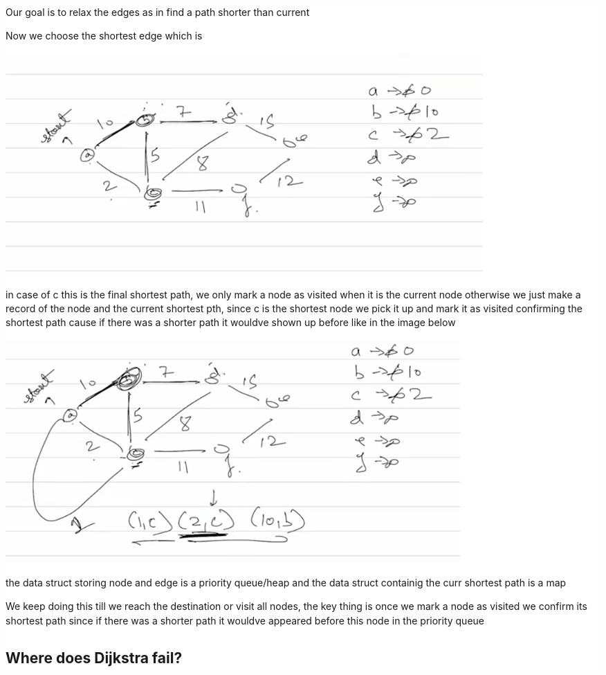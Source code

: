 Our goal is to relax the edges as in find a path shorter than current

Now we choose the shortest edge which is

![alt text](image-3.png)

in case of c this is the final shortest path, we only mark a node as visited when it is the current node otherwise we just make a record of the node and the current shortest pth, since c is the shortest node we pick it up and mark it as visited confirming the shortest path cause if there was a shorter path it wouldve shown up before like in the image below

![alt text](image-2.png)

the data struct storing node and edge is a priority queue/heap and the data struct containig the curr shortest path is a map

We keep doing this till we reach the destination or visit all nodes, the key thing is once we mark a node as visited we confirm its shortest path since if there was a shorter path it wouldve appeared before this node in the priority queue

## Where does Dijkstra fail?
